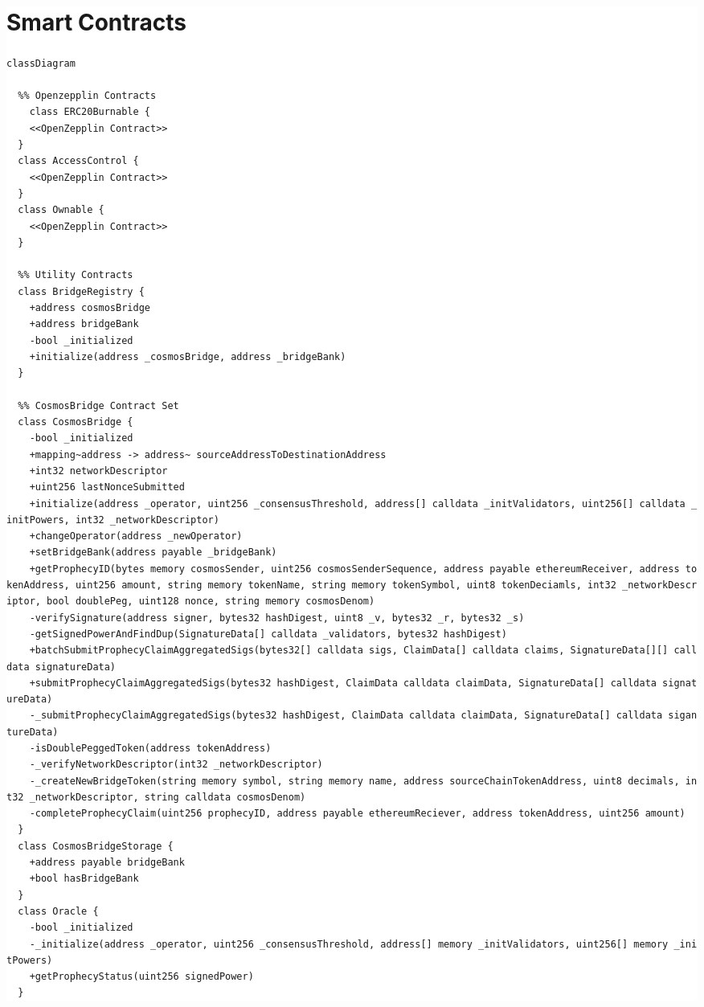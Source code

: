 # Smart Contracts

```mermaid
classDiagram

  %% Openzepplin Contracts
    class ERC20Burnable {
    <<OpenZepplin Contract>>
  }
  class AccessControl {
    <<OpenZepplin Contract>>
  }
  class Ownable {
    <<OpenZepplin Contract>>
  }

  %% Utility Contracts
  class BridgeRegistry {
    +address cosmosBridge
    +address bridgeBank
    -bool _initialized
    +initialize(address _cosmosBridge, address _bridgeBank)
  }

  %% CosmosBridge Contract Set
  class CosmosBridge {
    -bool _initialized
    +mapping~address -> address~ sourceAddressToDestinationAddress
    +int32 networkDescriptor
    +uint256 lastNonceSubmitted
    +initialize(address _operator, uint256 _consensusThreshold, address[] calldata _initValidators, uint256[] calldata _initPowers, int32 _networkDescriptor)
    +changeOperator(address _newOperator)
    +setBridgeBank(address payable _bridgeBank)
    +getProphecyID(bytes memory cosmosSender, uint256 cosmosSenderSequence, address payable ethereumReceiver, address tokenAddress, uint256 amount, string memory tokenName, string memory tokenSymbol, uint8 tokenDeciamls, int32 _networkDescriptor, bool doublePeg, uint128 nonce, string memory cosmosDenom)
    -verifySignature(address signer, bytes32 hashDigest, uint8 _v, bytes32 _r, bytes32 _s)
    -getSignedPowerAndFindDup(SignatureData[] calldata _validators, bytes32 hashDigest)
    +batchSubmitProphecyClaimAggregatedSigs(bytes32[] calldata sigs, ClaimData[] calldata claims, SignatureData[][] calldata signatureData)
    +submitProphecyClaimAggregatedSigs(bytes32 hashDigest, ClaimData calldata claimData, SignatureData[] calldata signatureData)
    -_submitProphecyClaimAggregatedSigs(bytes32 hashDigest, ClaimData calldata claimData, SignatureData[] calldata sigantureData)
    -isDoublePeggedToken(address tokenAddress)
    -_verifyNetworkDescriptor(int32 _networkDescriptor)
    -_createNewBridgeToken(string memory symbol, string memory name, address sourceChainTokenAddress, uint8 decimals, int32 _networkDescriptor, string calldata cosmosDenom)
    -completeProphecyClaim(uint256 prophecyID, address payable ethereumReciever, address tokenAddress, uint256 amount)
  }
  class CosmosBridgeStorage {
    +address payable bridgeBank
    +bool hasBridgeBank
  }
  class Oracle {
    -bool _initialized
    -_initialize(address _operator, uint256 _consensusThreshold, address[] memory _initValidators, uint256[] memory _initPowers)
    +getProphecyStatus(uint256 signedPower)
  }
```
